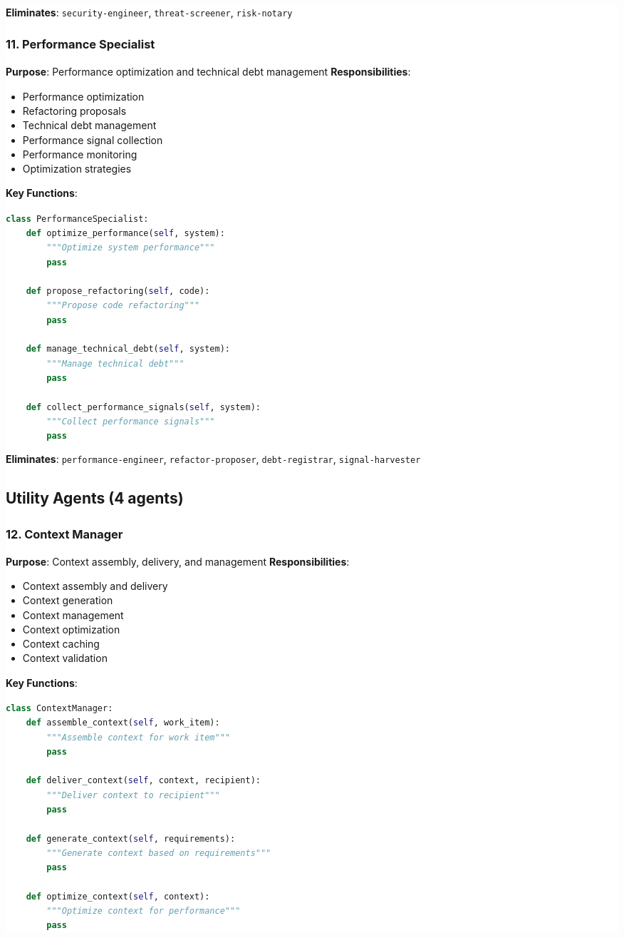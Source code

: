 **Eliminates**: `security-engineer`, `threat-screener`, `risk-notary`

### 11. Performance Specialist
**Purpose**: Performance optimization and technical debt management
**Responsibilities**:
- Performance optimization
- Refactoring proposals
- Technical debt management
- Performance signal collection
- Performance monitoring
- Optimization strategies

**Key Functions**:
```python
class PerformanceSpecialist:
    def optimize_performance(self, system):
        """Optimize system performance"""
        pass
    
    def propose_refactoring(self, code):
        """Propose code refactoring"""
        pass
    
    def manage_technical_debt(self, system):
        """Manage technical debt"""
        pass
    
    def collect_performance_signals(self, system):
        """Collect performance signals"""
        pass
```

**Eliminates**: `performance-engineer`, `refactor-proposer`, `debt-registrar`, `signal-harvester`

## Utility Agents (4 agents)

### 12. Context Manager
**Purpose**: Context assembly, delivery, and management
**Responsibilities**:
- Context assembly and delivery
- Context generation
- Context management
- Context optimization
- Context caching
- Context validation

**Key Functions**:
```python
class ContextManager:
    def assemble_context(self, work_item):
        """Assemble context for work item"""
        pass
    
    def deliver_context(self, context, recipient):
        """Deliver context to recipient"""
        pass
    
    def generate_context(self, requirements):
        """Generate context based on requirements"""
        pass
    
    def optimize_context(self, context):
        """Optimize context for performance"""
        pass
```
